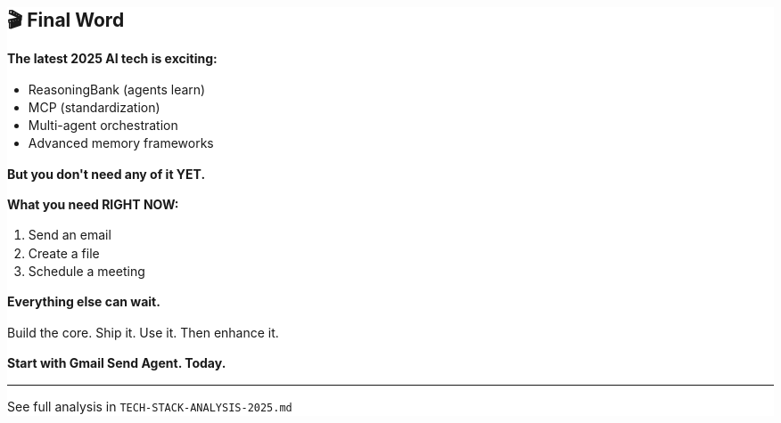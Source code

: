 ## 🎬 Final Word

**The latest 2025 AI tech is exciting:**
- ReasoningBank (agents learn)
- MCP (standardization)
- Multi-agent orchestration
- Advanced memory frameworks

**But you don't need any of it YET.**

**What you need RIGHT NOW:**
1. Send an email
2. Create a file
3. Schedule a meeting

**Everything else can wait.**

Build the core. Ship it. Use it. Then enhance it.

**Start with Gmail Send Agent. Today.**

---

See full analysis in `TECH-STACK-ANALYSIS-2025.md`
